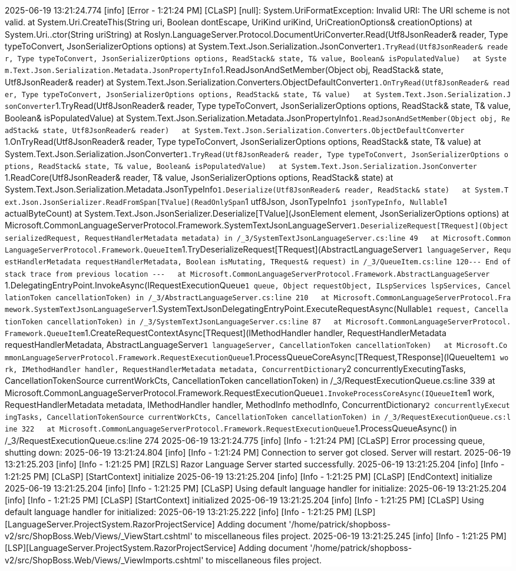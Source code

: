2025-06-19 13:21:24.774 [info] [Error - 1:21:24 PM] [CLaSP] [null]: System.UriFormatException: Invalid URI: The URI scheme is not valid.   at System.Uri.CreateThis(String uri, Boolean dontEscape, UriKind uriKind, UriCreationOptions& creationOptions)   at System.Uri..ctor(String uriString)   at Roslyn.LanguageServer.Protocol.DocumentUriConverter.Read(Utf8JsonReader& reader, Type typeToConvert, JsonSerializerOptions options)   at System.Text.Json.Serialization.JsonConverter`1.TryRead(Utf8JsonReader& reader, Type typeToConvert, JsonSerializerOptions options, ReadStack& state, T& value, Boolean& isPopulatedValue)   at System.Text.Json.Serialization.Metadata.JsonPropertyInfo`1.ReadJsonAndSetMember(Object obj, ReadStack& state, Utf8JsonReader& reader)   at System.Text.Json.Serialization.Converters.ObjectDefaultConverter`1.OnTryRead(Utf8JsonReader& reader, Type typeToConvert, JsonSerializerOptions options, ReadStack& state, T& value)   at System.Text.Json.Serialization.JsonConverter`1.TryRead(Utf8JsonReader& reader, Type typeToConvert, JsonSerializerOptions options, ReadStack& state, T& value, Boolean& isPopulatedValue)   at System.Text.Json.Serialization.Metadata.JsonPropertyInfo`1.ReadJsonAndSetMember(Object obj, ReadStack& state, Utf8JsonReader& reader)   at System.Text.Json.Serialization.Converters.ObjectDefaultConverter`1.OnTryRead(Utf8JsonReader& reader, Type typeToConvert, JsonSerializerOptions options, ReadStack& state, T& value)   at System.Text.Json.Serialization.JsonConverter`1.TryRead(Utf8JsonReader& reader, Type typeToConvert, JsonSerializerOptions options, ReadStack& state, T& value, Boolean& isPopulatedValue)   at System.Text.Json.Serialization.JsonConverter`1.ReadCore(Utf8JsonReader& reader, T& value, JsonSerializerOptions options, ReadStack& state)   at System.Text.Json.Serialization.Metadata.JsonTypeInfo`1.Deserialize(Utf8JsonReader& reader, ReadStack& state)   at System.Text.Json.JsonSerializer.ReadFromSpan[TValue](ReadOnlySpan`1 utf8Json, JsonTypeInfo`1 jsonTypeInfo, Nullable`1 actualByteCount)   at System.Text.Json.JsonSerializer.Deserialize[TValue](JsonElement element, JsonSerializerOptions options)   at Microsoft.CommonLanguageServerProtocol.Framework.SystemTextJsonLanguageServer`1.DeserializeRequest[TRequest](Object serializedRequest, RequestHandlerMetadata metadata) in /_3/SystemTextJsonLanguageServer.cs:line 49   at Microsoft.CommonLanguageServerProtocol.Framework.QueueItem`1.TryDeserializeRequest[TRequest](AbstractLanguageServer`1 languageServer, RequestHandlerMetadata requestHandlerMetadata, Boolean isMutating, TRequest& request) in /_3/QueueItem.cs:line 120--- End of stack trace from previous location ---   at Microsoft.CommonLanguageServerProtocol.Framework.AbstractLanguageServer`1.DelegatingEntryPoint.InvokeAsync(IRequestExecutionQueue`1 queue, Object requestObject, ILspServices lspServices, CancellationToken cancellationToken) in /_3/AbstractLanguageServer.cs:line 210   at Microsoft.CommonLanguageServerProtocol.Framework.SystemTextJsonLanguageServer`1.SystemTextJsonDelegatingEntryPoint.ExecuteRequestAsync(Nullable`1 request, CancellationToken cancellationToken) in /_3/SystemTextJsonLanguageServer.cs:line 87   at Microsoft.CommonLanguageServerProtocol.Framework.QueueItem`1.CreateRequestContextAsync[TRequest](IMethodHandler handler, RequestHandlerMetadata requestHandlerMetadata, AbstractLanguageServer`1 languageServer, CancellationToken cancellationToken)   at Microsoft.CommonLanguageServerProtocol.Framework.RequestExecutionQueue`1.ProcessQueueCoreAsync[TRequest,TResponse](IQueueItem`1 work, IMethodHandler handler, RequestHandlerMetadata metadata, ConcurrentDictionary`2 concurrentlyExecutingTasks, CancellationTokenSource currentWorkCts, CancellationToken cancellationToken) in /_3/RequestExecutionQueue.cs:line 339   at Microsoft.CommonLanguageServerProtocol.Framework.RequestExecutionQueue`1.InvokeProcessCoreAsync(IQueueItem`1 work, RequestHandlerMetadata metadata, IMethodHandler handler, MethodInfo methodInfo, ConcurrentDictionary`2 concurrentlyExecutingTasks, CancellationTokenSource currentWorkCts, CancellationToken cancellationToken) in /_3/RequestExecutionQueue.cs:line 322   at Microsoft.CommonLanguageServerProtocol.Framework.RequestExecutionQueue`1.ProcessQueueAsync() in /_3/RequestExecutionQueue.cs:line 274
2025-06-19 13:21:24.775 [info] [Info  - 1:21:24 PM] [CLaSP] Error processing queue, shutting down: 
2025-06-19 13:21:24.804 [info] [Info  - 1:21:24 PM] Connection to server got closed. Server will restart.
2025-06-19 13:21:25.203 [info] [Info  - 1:21:25 PM] [RZLS] Razor Language Server started successfully.
2025-06-19 13:21:25.204 [info] [Info  - 1:21:25 PM] [CLaSP] [StartContext] initialize
2025-06-19 13:21:25.204 [info] [Info  - 1:21:25 PM] [CLaSP] [EndContext] initialize
2025-06-19 13:21:25.204 [info] [Info  - 1:21:25 PM] [CLaSP] Using default language handler for initialize: 
2025-06-19 13:21:25.204 [info] [Info  - 1:21:25 PM] [CLaSP] [StartContext] initialized
2025-06-19 13:21:25.204 [info] [Info  - 1:21:25 PM] [CLaSP] Using default language handler for initialized: 
2025-06-19 13:21:25.222 [info] [Info  - 1:21:25 PM] [LSP][LanguageServer.ProjectSystem.RazorProjectService] Adding document '/home/patrick/shopboss-v2/src/ShopBoss.Web/Views/_ViewStart.cshtml' to miscellaneous files project.
2025-06-19 13:21:25.245 [info] [Info  - 1:21:25 PM] [LSP][LanguageServer.ProjectSystem.RazorProjectService] Adding document '/home/patrick/shopboss-v2/src/ShopBoss.Web/Views/_ViewImports.cshtml' to miscellaneous files project.